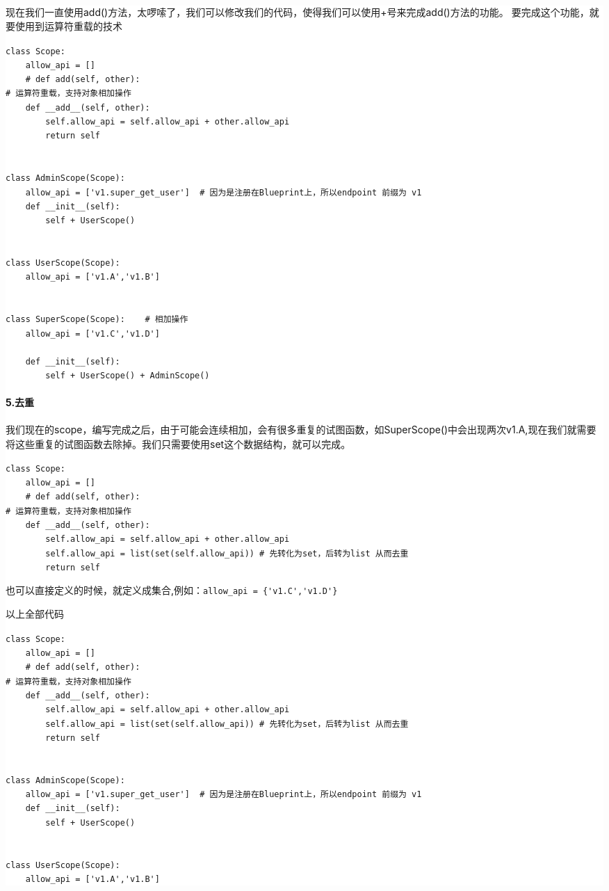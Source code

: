 现在我们一直使用add()方法，太啰嗦了，我们可以修改我们的代码，使得我们可以使用+号来完成add()方法的功能。 要完成这个功能，就要使用到运算符重载的技术
```
class Scope:
    allow_api = []
    # def add(self, other):
# 运算符重载，支持对象相加操作
    def __add__(self, other):
        self.allow_api = self.allow_api + other.allow_api
        return self


class AdminScope(Scope):
    allow_api = ['v1.super_get_user']  # 因为是注册在Blueprint上，所以endpoint 前缀为 v1 
    def __init__(self):
        self + UserScope()


class UserScope(Scope):
    allow_api = ['v1.A','v1.B']


class SuperScope(Scope):    # 相加操作
    allow_api = ['v1.C','v1.D']

    def __init__(self):
        self + UserScope() + AdminScope()
```
#### 5.去重

我们现在的scope，编写完成之后，由于可能会连续相加，会有很多重复的试图函数，如SuperScope()中会出现两次v1.A,现在我们就需要将这些重复的试图函数去除掉。我们只需要使用set这个数据结构，就可以完成。
```
class Scope:
    allow_api = []
    # def add(self, other):
# 运算符重载，支持对象相加操作
    def __add__(self, other):
        self.allow_api = self.allow_api + other.allow_api
        self.allow_api = list(set(self.allow_api)) # 先转化为set，后转为list 从而去重
        return self

```
也可以直接定义的时候，就定义成集合,例如：`allow_api = {'v1.C','v1.D'}`

以上全部代码
```
class Scope:
    allow_api = []
    # def add(self, other):
# 运算符重载，支持对象相加操作
    def __add__(self, other):
        self.allow_api = self.allow_api + other.allow_api
        self.allow_api = list(set(self.allow_api)) # 先转化为set，后转为list 从而去重
        return self


class AdminScope(Scope):
    allow_api = ['v1.super_get_user']  # 因为是注册在Blueprint上，所以endpoint 前缀为 v1 
    def __init__(self):
        self + UserScope()


class UserScope(Scope):
    allow_api = ['v1.A','v1.B']

```